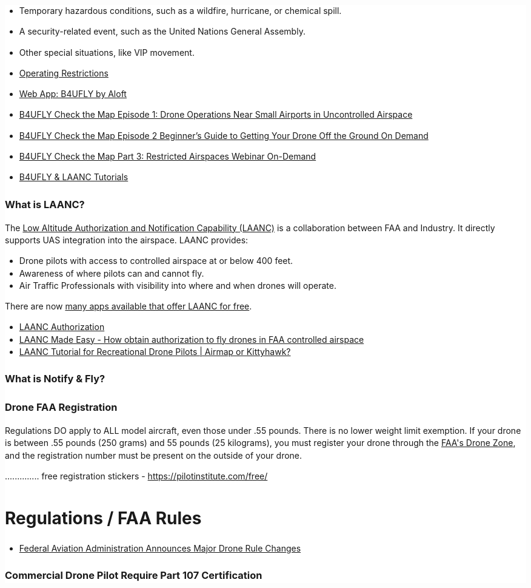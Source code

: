   - Temporary hazardous conditions, such as a wildfire, hurricane, or chemical spill.
  - A security-related event, such as the United Nations General Assembly.
  - Other special situations, like VIP movement.

- [Operating Restrictions](https://www.faa.gov/uas/getting_started/where_can_i_fly/airspace_restrictions/tfr)
- [Web App: B4UFLY by Aloft](https://b4ufly.aloft.ai)
- [B4UFLY Check the Map Episode 1: Drone Operations Near Small Airports in Uncontrolled Airspace](https://www.youtube.com/watch?v=74hO2IgijG0)
- [B4UFLY Check the Map Episode 2 Beginner’s Guide to Getting Your Drone Off the Ground On Demand](https://www.youtube.com/watch?v=DmUryg09OKQ)
- [B4UFLY Check the Map Part 3: Restricted Airspaces Webinar On-Demand](https://www.youtube.com/watch?v=XZ_oMYGr7Uo)
- [B4UFLY & LAANC Tutorials](https://www.youtube.com/watch?v=bEFuIpC9lTk&list=PLghwttwDCA46RbCv6Ry_KU0Y5hmc4v4Hg)

### What is LAANC?

The [Low Altitude Authorization and Notification Capability (LAANC)][27]
is a collaboration between FAA and Industry.
It directly supports UAS integration into the airspace.
LAANC provides:

- Drone pilots with access to controlled airspace at or below 400 feet.
- Awareness of where pilots can and cannot fly.
- Air Traffic Professionals with visibility into where and when drones will operate.

There are now [many apps available that offer LAANC for free][27].

- [LAANC Authorization][26]
- [LAANC Made Easy - How obtain authorization to fly drones in FAA controlled airspace](https://www.youtube.com/watch?v=dT6dwhw7aZs)
- [LAANC Tutorial for Recreational Drone Pilots | Airmap or Kittyhawk?](https://www.youtube.com/watch?v=-VKOTQj8Sys)

### What is Notify & Fly?

### Drone FAA Registration

Regulations DO apply to ALL model aircraft, even those under .55 pounds.
There is no lower weight limit exemption.
If your drone is between .55 pounds (250 grams) and 55 pounds (25 kilograms),
you must register your drone through the [FAA's Drone Zone][09],
and the registration number must be present on the outside of your drone.

.............. free registration stickers - https://pilotinstitute.com/free/

# Regulations / FAA Rules

- [Federal Aviation Administration Announces Major Drone Rule Changes](https://hackaday.com/2020/12/29/federal-aviation-administration-announces-major-drone-rule-changes/)

### Commercial Drone Pilot Require Part 107 Certification


[01]: https://www.digitaltrends.com/cool-tech/history-of-drones/
[02]: https://thedroneracingleague.com/learn-more/
[03]: https://en.wikipedia.org/wiki/Theory_of_operation
[04]: https://www.faa.gov/uas/recreational_flyers/knowledge_test_updates
[05]: https://www.faa.gov/uas/recreational_flyers/knowledge_test_updates#TAs
[06]: https://www.faa.gov/uas/recreational_flyers
[07]: https://www.ecfr.gov/current/title-14/chapter-I/subchapter-F/part-107
[08]: https://www.faa.gov/uas/getting_started/user_identification_tool
[09]: https://faadronezone-access.faa.gov/#/
[10]: https://www.faa.gov/uas/resources/community_engagement/no_drone_zone
[11]: https://www.faa.gov/uas/getting_started/remote_id/fria
[12]: https://www.faa.gov/uas/recreationalfliers/faa-recognized-community-based-organizations
[13]: https://udds-faa.opendata.arcgis.com/datasets/faa::recreational-flyer-fixed-sites/about
[14]: https://www.faa.gov/
[15]: https://www.tinywhoop.com/
[16]: https://www.fcc.gov/
[17]: https://www.arrl.org/ham-radio-licenses
[18]: https://hamradioprep.com/find-an-exam-near-you/
[19]: https://www.faa.gov/uas
[20]: https://www.youtube.com/@PilotInstitute/playlists
[21]: https://www.arrl.org/getting-your-technician-license
[22]: https://www.arrl.org/part-97-text
[23]: https://trust.pilotinstitute.com/
[24]: https://fpvfc.org/safety-guidelines
[25]: https://faa.maps.arcgis.com/apps/webappviewer/index.html?id=9c2e4406710048e19806ebf6a06754ad
[26]: https://fpvfc.org/laanc
[27]: https://www.faa.gov/uas/getting_started/laanc
[28]: https://fpvfc.org/fpv-frequency-chart
[29]: https://www.youtube.com/watch?v=6-yhHfuw1kI
[30]: https://www.dji.com/dji-fpv
[31]: https://pilotinstitute.com/course/recreational-flying-made-easy/
[32]: https://www.youtube.com/playlist?list=PLnYtsynU6-5gkolpPFRDmjicgSWSYliBh
[33]: https://trust.pilotinstitute.com/